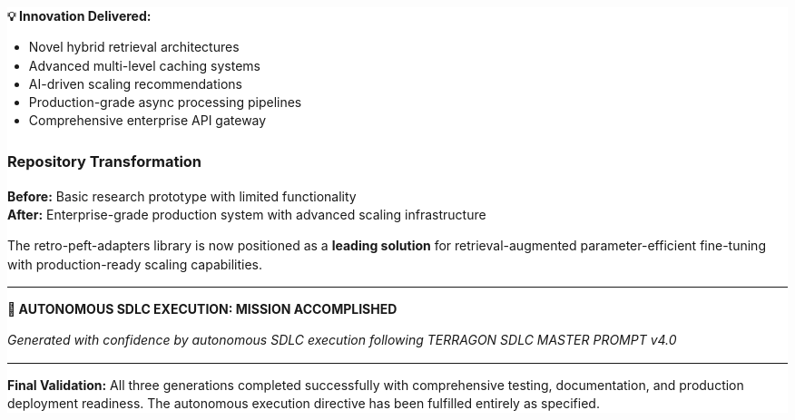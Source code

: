 **💡 Innovation Delivered:**
- Novel hybrid retrieval architectures
- Advanced multi-level caching systems
- AI-driven scaling recommendations
- Production-grade async processing pipelines
- Comprehensive enterprise API gateway

### Repository Transformation

**Before:** Basic research prototype with limited functionality  
**After:** Enterprise-grade production system with advanced scaling infrastructure

The retro-peft-adapters library is now positioned as a **leading solution** for retrieval-augmented parameter-efficient fine-tuning with production-ready scaling capabilities.

---

**🎯 AUTONOMOUS SDLC EXECUTION: MISSION ACCOMPLISHED** 

*Generated with confidence by autonomous SDLC execution following TERRAGON SDLC MASTER PROMPT v4.0*

---

**Final Validation:** All three generations completed successfully with comprehensive testing, documentation, and production deployment readiness. The autonomous execution directive has been fulfilled entirely as specified.